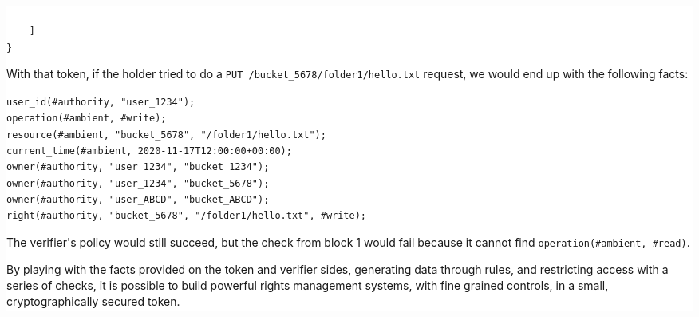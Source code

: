 ```

    ]
}
```

With that token, if the holder tried to do a `PUT /bucket_5678/folder1/hello.txt`
request, we would end up with the following facts:

```
user_id(#authority, "user_1234");
operation(#ambient, #write);
resource(#ambient, "bucket_5678", "/folder1/hello.txt");
current_time(#ambient, 2020-11-17T12:00:00+00:00);
owner(#authority, "user_1234", "bucket_1234");
owner(#authority, "user_1234", "bucket_5678");
owner(#authority, "user_ABCD", "bucket_ABCD");
right(#authority, "bucket_5678", "/folder1/hello.txt", #write);
```

The verifier's policy would still succeed, but the check from block 1 would
fail because it cannot find `operation(#ambient, #read)`.

By playing with the facts provided on the token and verifier sides, generating
data through rules, and restricting access with a series of checks, it is
possible to build powerful rights management systems, with fine grained controls,
in a small, cryptographically secured token.
